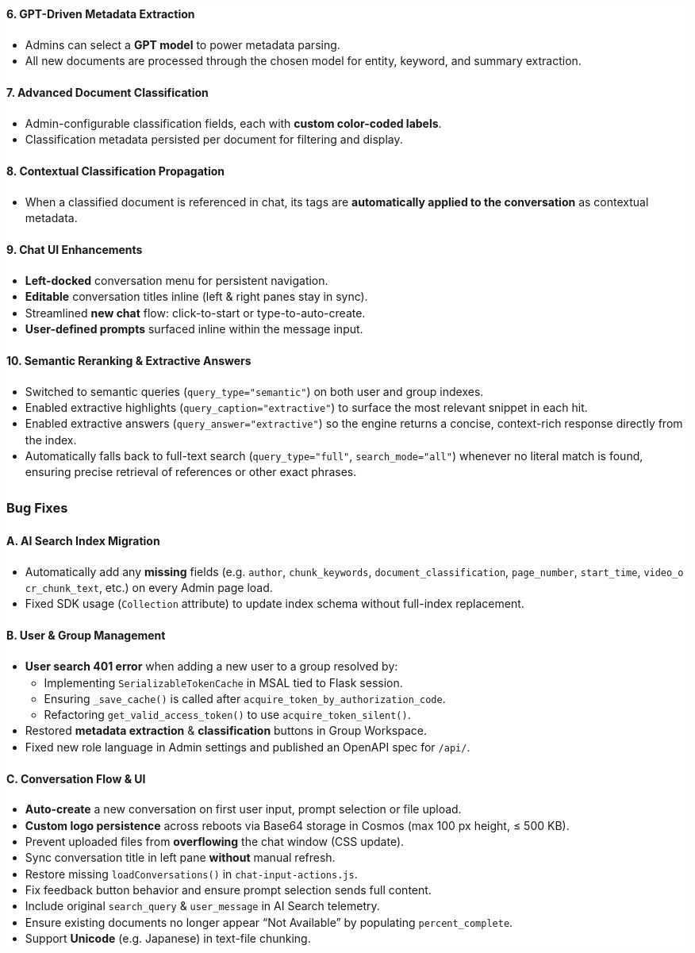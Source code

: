 #### 6. GPT-Driven Metadata Extraction

- Admins can select a **GPT model** to power metadata parsing.
- All new documents are processed through the chosen model for entity, keyword, and summary extraction.

#### 7. Advanced Document Classification

- Admin-configurable classification fields, each with **custom color-coded labels**.
- Classification metadata persisted per document for filtering and display.

#### 8. Contextual Classification Propagation

- When a classified document is referenced in chat, its tags are **automatically applied to the conversation** as contextual metadata.

#### 9. Chat UI Enhancements

- **Left-docked** conversation menu for persistent navigation.
- **Editable** conversation titles inline (left & right panes stay in sync).
- Streamlined **new chat** flow: click-to-start or type-to-auto-create.
- **User-defined prompts** surfaced inline within the message input.

#### 10. Semantic Reranking & Extractive Answers

* Switched to semantic queries (`query_type="semantic"`) on both user and group indexes. 
* Enabled extractive highlights (`query_caption="extractive"`) to surface the most relevant snippet in each hit.  
* Enabled extractive answers (`query_answer="extractive"`) so the engine returns a concise, context-rich response directly from the index.  
* Automatically falls back to full-text search (`query_type="full"`, `search_mode="all"`) whenever no literal match is found, ensuring precise retrieval of references or other exact phrases.

### Bug Fixes

#### A. AI Search Index Migration

- Automatically add any **missing** fields (e.g. `author`, `chunk_keywords`, `document_classification`, `page_number`, `start_time`, `video_ocr_chunk_text`, etc.) on every Admin page load.
- Fixed SDK usage (`Collection` attribute) to update index schema without full-index replacement.

#### B. User & Group Management

- **User search 401 error** when adding a new user to a group resolved by:
  - Implementing `SerializableTokenCache` in MSAL tied to Flask session.
  - Ensuring `_save_cache()` is called after `acquire_token_by_authorization_code`.
  - Refactoring `get_valid_access_token()` to use `acquire_token_silent()`.
- Restored **metadata extraction** & **classification** buttons in Group Workspace.
- Fixed new role language in Admin settings and published an OpenAPI spec for `/api/`.

#### C. Conversation Flow & UI

- **Auto-create** a new conversation on first user input, prompt selection or file upload.
- **Custom logo persistence** across reboots via Base64 storage in Cosmos (max 100 px height, ≤ 500 KB).
- Prevent uploaded files from **overflowing** the chat window (CSS update).
- Sync conversation title in left pane **without** manual refresh.
- Restore missing `loadConversations()` in `chat-input-actions.js`.
- Fix feedback button behavior and ensure prompt selection sends full content.
- Include original `search_query` & `user_message` in AI Search telemetry.
- Ensure existing documents no longer appear “Not Available” by populating `percent_complete`.
- Support **Unicode** (e.g. Japanese) in text-file chunking.
